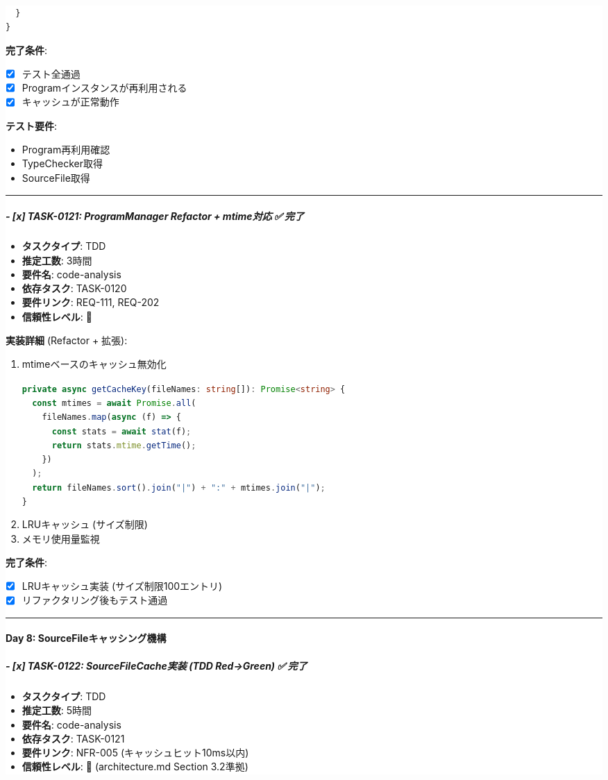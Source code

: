 ```typescript
  }
}
```

**完了条件**:
- [x] テスト全通過
- [x] Programインスタンスが再利用される
- [x] キャッシュが正常動作

**テスト要件**:
- Program再利用確認
- TypeChecker取得
- SourceFile取得

---

##### - [x] TASK-0121: ProgramManager Refactor + mtime対応 ✅ **完了**
- **タスクタイプ**: TDD
- **推定工数**: 3時間
- **要件名**: code-analysis
- **依存タスク**: TASK-0120
- **要件リンク**: REQ-111, REQ-202
- **信頼性レベル**: 🔵

**実装詳細** (Refactor + 拡張):
1. mtimeベースのキャッシュ無効化
   ```typescript
   private async getCacheKey(fileNames: string[]): Promise<string> {
     const mtimes = await Promise.all(
       fileNames.map(async (f) => {
         const stats = await stat(f);
         return stats.mtime.getTime();
       })
     );
     return fileNames.sort().join("|") + ":" + mtimes.join("|");
   }
   ```
2. LRUキャッシュ (サイズ制限)
3. メモリ使用量監視

**完了条件**:
- [x] LRUキャッシュ実装 (サイズ制限100エントリ)
- [x] リファクタリング後もテスト通過

---

#### Day 8: SourceFileキャッシング機構

##### - [x] TASK-0122: SourceFileCache実装 (TDD Red→Green) ✅ **完了**
- **タスクタイプ**: TDD
- **推定工数**: 5時間
- **要件名**: code-analysis
- **依存タスク**: TASK-0121
- **要件リンク**: NFR-005 (キャッシュヒット10ms以内)
- **信頼性レベル**: 🔵 (architecture.md Section 3.2準拠)
